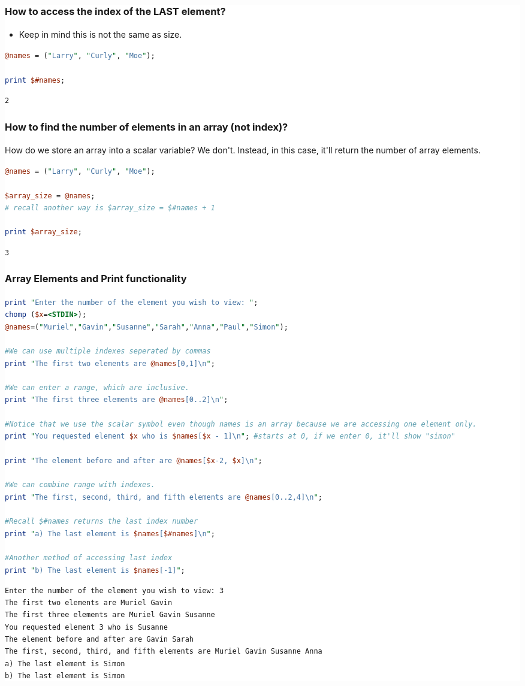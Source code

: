 ### How to access the index of the LAST element?
- Keep in mind this is not the same as size. 
```Perl
@names = ("Larry", "Curly", "Moe"); 

print $#names;
```
```OUTPUT
2
```

### How to find the number of elements in an array (not index)?
How do we store an array into a scalar variable? We don't. Instead, in this case, it'll return the number of array elements. 
```Perl
@names = ("Larry", "Curly", "Moe"); 

$array_size = @names;
# recall another way is $array_size = $#names + 1

print $array_size;
```
```OUTPUT
3
```


### Array Elements and Print functionality
```Perl
print "Enter the number of the element you wish to view: ";
chomp ($x=<STDIN>);
@names=("Muriel","Gavin","Susanne","Sarah","Anna","Paul","Simon");

#We can use multiple indexes seperated by commas 
print "The first two elements are @names[0,1]\n";

#We can enter a range, which are inclusive. 
print "The first three elements are @names[0..2]\n"; 

#Notice that we use the scalar symbol even though names is an array because we are accessing one element only.
print "You requested element $x who is $names[$x - 1]\n"; #starts at 0, if we enter 0, it'll show "simon"

print "The element before and after are @names[$x-2, $x]\n"; 

#We can combine range with indexes. 
print "The first, second, third, and fifth elements are @names[0..2,4]\n";

#Recall $#names returns the last index number 
print "a) The last element is $names[$#names]\n";

#Another method of accessing last index
print "b) The last element is $names[-1]";
```
```OUTPUT
Enter the number of the element you wish to view: 3
The first two elements are Muriel Gavin
The first three elements are Muriel Gavin Susanne
You requested element 3 who is Susanne
The element before and after are Gavin Sarah
The first, second, third, and fifth elements are Muriel Gavin Susanne Anna
a) The last element is Simon
b) The last element is Simon
```